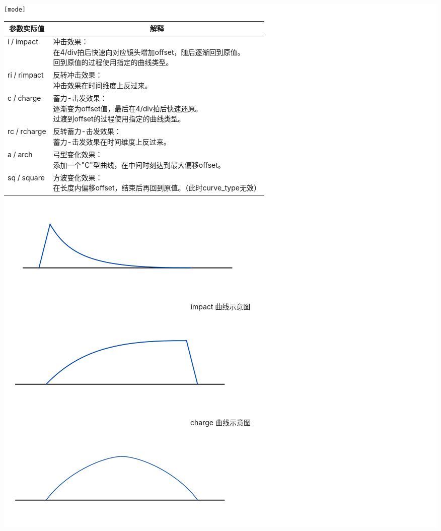 `[mode]`

| 参数实际值  | 解释 |
| --------- | --- |
| i / impact | 冲击效果：<br>在4/div拍后快速向对应镜头增加offset，随后逐渐回到原值。<br>回到原值的过程使用指定的曲线类型。 |
| ri / rimpact | 反转冲击效果：<br>冲击效果在时间维度上反过来。 |
| c / charge | 蓄力-击发效果：<br>逐渐变为offset值，最后在4/div拍后快速还原。<br>过渡到offset的过程使用指定的曲线类型。 |
| rc / rcharge | 反转蓄力-击发效果：<br>蓄力-击发效果在时间维度上反过来。 |
| a / arch | 弓型变化效果：<br>添加一个"C"型曲线，在中间时刻达到最大偏移offset。 |
| sq / square | 方波变化效果：<br>在长度内偏移offset，结束后再回到原值。（此时curve_type无效） |


![](img/impact.png)

<center>impact 曲线示意图</center>

![](img/charge.png)

<center>charge 曲线示意图</center>

![](img/arch.png)
